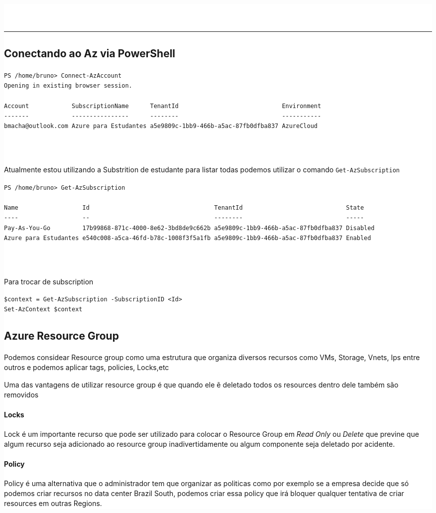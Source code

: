 <br> <br>

------------------------------------------------------------------------

## Conectando ao Az via PowerShell

    PS /home/bruno> Connect-AzAccount
    Opening in existing browser session.

    Account            SubscriptionName      TenantId                             Environment
    -------            ----------------      --------                             -----------
    bmacha@outlook.com Azure para Estudantes a5e9809c-1bb9-466b-a5ac-87fb0dfba837 AzureCloud

<br> <br>

Atualmente estou utilizando a Substrition de estudante para listar todas podemos utilizar o comando `Get-AzSubscription`

    PS /home/bruno> Get-AzSubscription

    Name                  Id                                   TenantId                             State
    ----                  --                                   --------                             -----
    Pay-As-You-Go         17b99868-871c-4000-8e62-3bd8de9c662b a5e9809c-1bb9-466b-a5ac-87fb0dfba837 Disabled
    Azure para Estudantes e540c008-a5ca-46fd-b78c-1008f3f5a1fb a5e9809c-1bb9-466b-a5ac-87fb0dfba837 Enabled

<br> <br>

Para trocar de subscription

    $context = Get-AzSubscription -SubscriptionID <Id>
    Set-AzContext $context

## Azure Resource Group

Podemos considear Resource group como uma estrutura que organiza diversos recursos como VMs, Storage, Vnets, Ips entre outros e podemos aplicar tags, policies, Locks,etc

Uma das vantagens de utilizar resource group é que quando ele ẽ deletado todos os resources dentro dele também são removidos

#### Locks

Lock é um importante recurso que pode ser utilizado para colocar o Resource Group em *Read Only* ou *Delete* que previne que algum recurso seja adicionado ao resource group inadivertidamente ou algum componente seja deletado por acidente.

#### Policy

Policy é uma alternativa que o administrador tem que organizar as politicas como por exemplo se a empresa decide que só podemos criar recursos no data center Brazil South, podemos criar essa policy que irá bloquer qualquer tentativa de criar resources em outras Regions.
